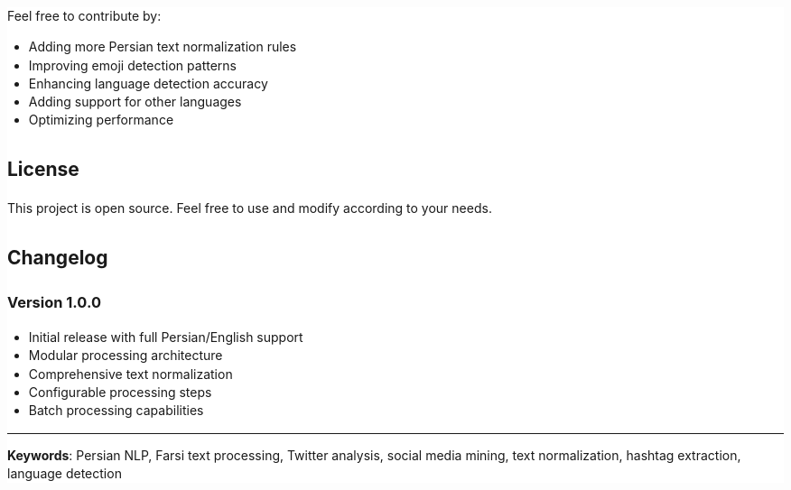 Feel free to contribute by:
- Adding more Persian text normalization rules
- Improving emoji detection patterns  
- Enhancing language detection accuracy
- Adding support for other languages
- Optimizing performance

## License

This project is open source. Feel free to use and modify according to your needs.

## Changelog

### Version 1.0.0
- Initial release with full Persian/English support
- Modular processing architecture
- Comprehensive text normalization
- Configurable processing steps
- Batch processing capabilities

---

**Keywords**: Persian NLP, Farsi text processing, Twitter analysis, social media mining, text normalization, hashtag extraction, language detection